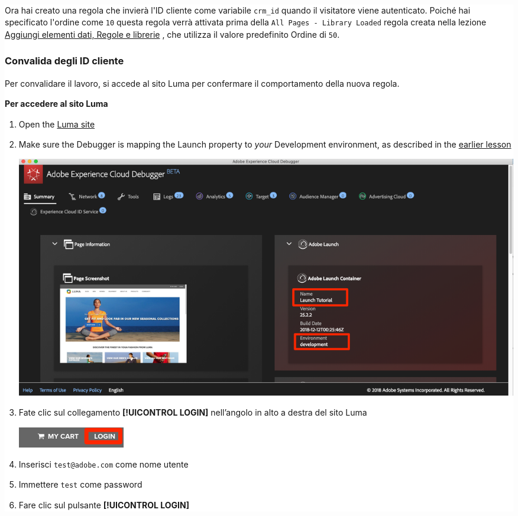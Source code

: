 Ora hai creato una regola che invierà l'ID cliente come variabile `crm_id` quando il visitatore viene autenticato. Poiché hai specificato l'ordine come `10` questa regola verrà attivata prima della `All Pages - Library Loaded` regola creata nella lezione [Aggiungi elementi dati, Regole e librerie](launch-data-elements-rules.md) , che utilizza il valore predefinito Ordine di `50`.

### Convalida degli ID cliente

Per convalidare il lavoro, si accede al sito Luma per confermare il comportamento della nuova regola.

**Per accedere al sito Luma**

1. Open the [Luma site](https://luma.enablementadobe.com/content/luma/us/en.html)

1. Make sure the Debugger is mapping the Launch property to *your* Development environment, as described in the [earlier lesson](launch-switch-environments.md)

   ![L'ambiente di sviluppo Launch mostrato in Debugger](images/switchEnvironments-debuggerOnWeRetail.png)

1. Fate clic sul collegamento **[!UICONTROL LOGIN]** nell’angolo in alto a destra del sito Luma

   ![Fate clic su Login nella navigazione superiore](images/idservice-loginNav.png)

1. Inserisci `test@adobe.com` come nome utente
1. Immettere `test` come password
1. Fare clic sul pulsante **[!UICONTROL LOGIN]**
